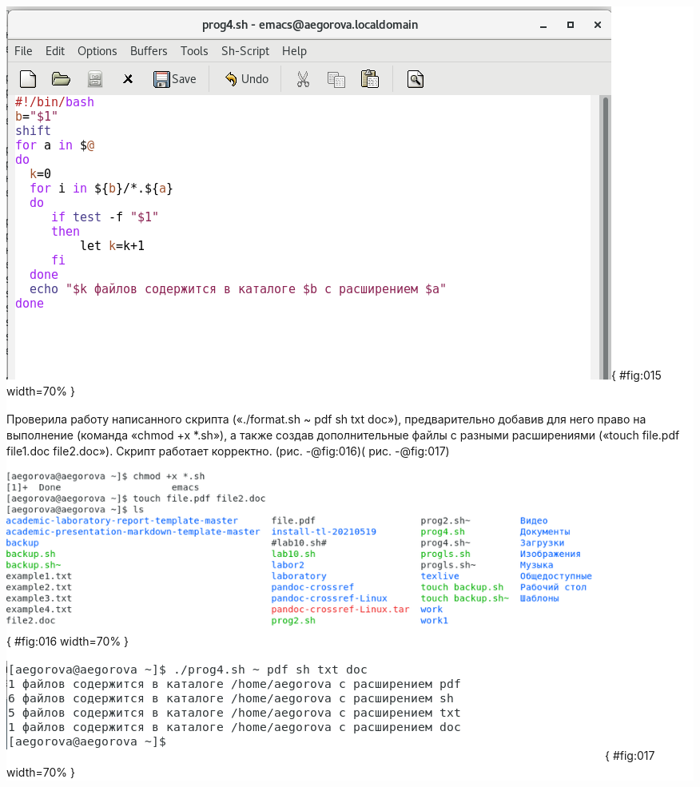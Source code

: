 ![Четвертый скрипт](images11/15.png){ #fig:015 width=70% }

Проверила работу написанного скрипта («./format.sh ~ pdf sh txt doc»), предварительно добавив для него право на выполнение (команда «chmod +x *.sh»), а также создав дополнительные файлы с разными расширениями («touch file.pdf file1.doc file2.doc»). Скрипт работает корректно. (рис. -@fig:016)( рис. -@fig:017)

![Проверка четвертого скрипта](images11/16.png){ #fig:016 width=70% }

![Проверка четвертого скрипта](images11/17.png){ #fig:017 width=70% }
